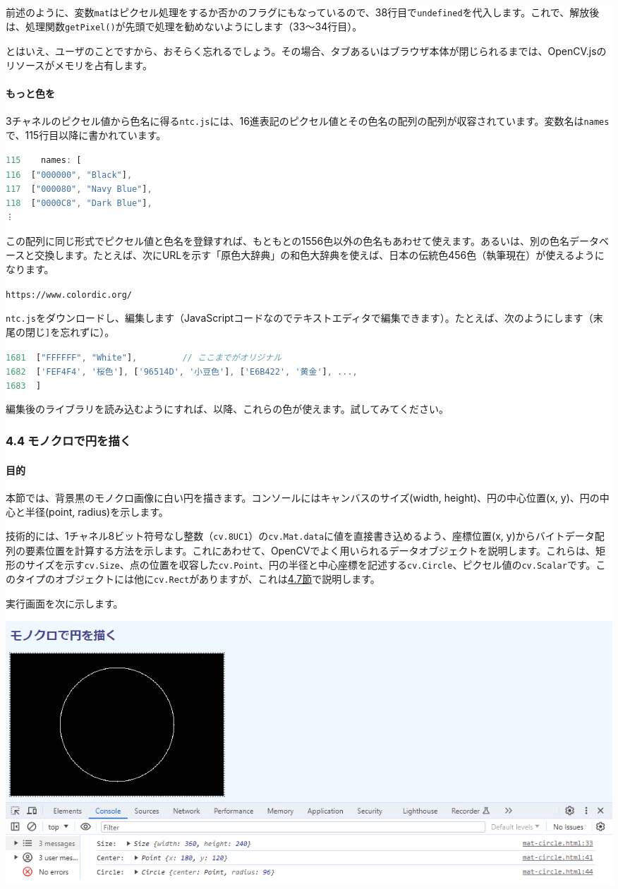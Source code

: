 前述のように、変数`mat`はピクセル処理をするか否かのフラグにもなっているので、38行目で`undefined`を代入します。これで、解放後は、処理関数`getPixel()`が先頭で処理を勧めないようにします（33～34行目）。

とはいえ、ユーザのことですから、おそらく忘れるでしょう。その場合、タブあるいはブラウザ本体が閉じられるまでは、OpenCV.jsのリソースがメモリを占有します。

#### もっと色を

3チャネルのピクセル値から色名に得る`ntc.js`には、16進表記のピクセル値とその色名の配列の配列が収容されています。変数名は`names`で、115行目以降に書かれています。

```javascript
115    names: [
116  ["000000", "Black"],
117  ["000080", "Navy Blue"],
118  ["0000C8", "Dark Blue"],
︙
```

この配列に同じ形式でピクセル値と色名を登録すれば、もともとの1556色以外の色名もあわせて使えます。あるいは、別の色名データベースと交換します。たとえば、次にURLを示す「原色大辞典」の和色大辞典を使えば、日本の伝統色456色（執筆現在）が使えるようになります。

```https://www.colordic.org/```

`ntc.js`をダウンロードし、編集します（JavaScriptコードなのでテキストエディタで編集できます）。たとえば、次のようにします（末尾の閉じ`]`を忘れずに）。

```javascript
1681  ["FFFFFF", "White"],         // ここまでがオリジナル
1682  ['FEF4F4', '桜色'], ['96514D', '小豆色'], ['E6B422', '黄金'], ...,
1683  ]
```

編集後のライブラリを読み込むようにすれば、以降、これらの色が使えます。試してみてください。



### 4.4 モノクロで円を描く

#### 目的

本節では、背景黒のモノクロ画像に白い円を描きます。コンソールにはキャンバスのサイズ(width, height)、円の中心位置(x, y)、円の中心と半径(point, radius)を示します。


技術的には、1チャネル8ビット符号なし整数（`cv.8UC1`）の`cv.Mat.data`に値を直接書き込めるよう、座標位置(x, y)からバイトデータ配列の要素位置を計算する方法を示します。これにあわせて、OpenCVでよく用いられるデータオブジェクトを説明します。これらは、矩形のサイズを示す`cv.Size`、点の位置を収容した`cv.Point`、円の半径と中心座標を記述する`cv.Circle`、ピクセル値の`cv.Scalar`です。このタイプのオブジェクトには他に`cv.Rect`がありますが、これは[4.7節](#47-部分領域だけ処理する "INTERNAL")で説明します。

実行画面を次に示します。

<img src="Images/Ch04/mat-circle8-1.png">
